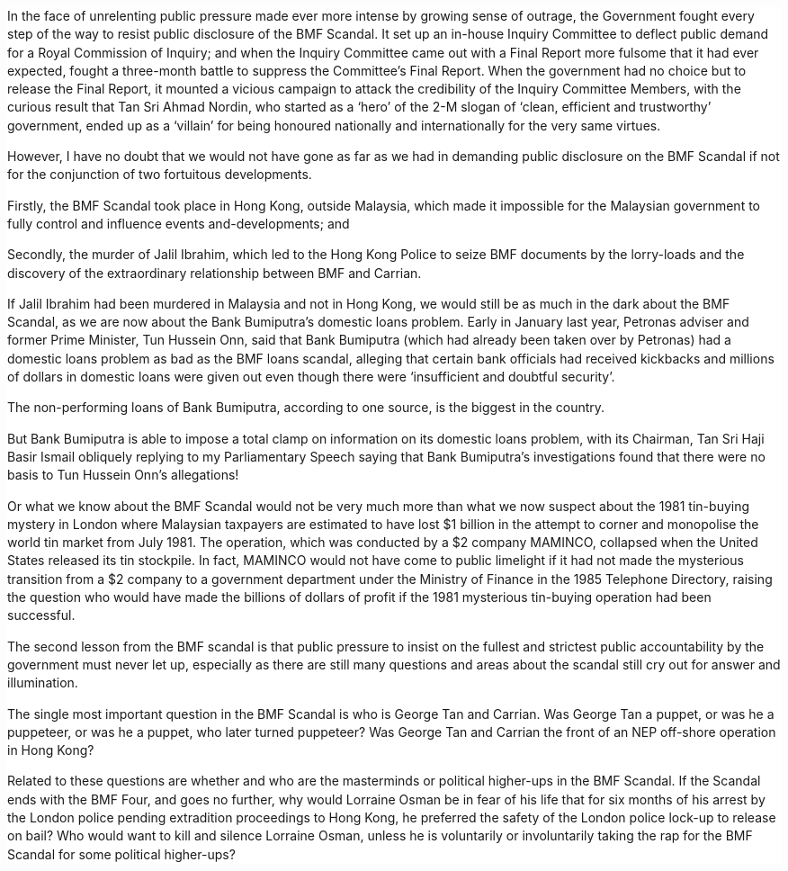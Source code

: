 In the face of unrelenting public pressure made ever more intense by growing sense of outrage, the Government fought every step of the way to resist public disclosure of the BMF Scandal. It set up an in-house Inquiry Committee to deflect public demand for a Royal Commission of Inquiry; and when the Inquiry Committee came out with a Final Report more fulsome that it had ever expected, fought a three-month battle to suppress the Committee’s Final Report. When the government had no choice but to release the Final Report, it mounted a vicious campaign to attack the credibility of the Inquiry Committee Members, with the curious result that Tan Sri Ahmad Nordin, who started as a ‘hero’ of the 2-M slogan of ‘clean, efficient and trustworthy’ government, ended up as a ‘villain’ for being honoured nationally and internationally for the very same virtues.

However, I have no doubt that we would not have gone as far as we had in demanding public disclosure on the BMF Scandal if not for the conjunction of two fortuitous developments.

Firstly, the BMF Scandal took place in Hong Kong, outside Malaysia, which made it impossible for the Malaysian government to fully control and influence events and-developments; and

Secondly, the murder of Jalil Ibrahim, which led to the Hong Kong Police to seize BMF documents by the lorry-loads and the discovery of the extraordinary relationship between BMF and Carrian.

If Jalil Ibrahim had been murdered in Malaysia and not in Hong Kong, we would still be as much in the dark about the BMF Scandal, as we are now about the Bank Bumiputra’s domestic loans problem. Early in January last year, Petronas adviser and former Prime Minister, Tun Hussein Onn, said that Bank Bumiputra (which had already been taken over by Petronas) had a domestic loans problem as bad as the BMF loans scandal, alleging that certain bank officials had received kickbacks and millions of dollars in domestic loans were given out even though there were ‘insufficient and doubtful security’.

The non-performing loans of Bank Bumiputra, according to one source, is the biggest in the country.

But Bank Bumiputra is able to impose a total clamp on information on its domestic loans problem, with its Chairman, Tan Sri Haji Basir Ismail obliquely replying to my Parliamentary Speech saying that Bank Bumiputra’s investigations found that there were no basis to Tun Hussein Onn’s allegations!

Or what we know about the BMF Scandal would not be very much more than what we now suspect about the 1981 tin-buying mystery in London where Malaysian taxpayers are estimated to have lost $1 billion in the attempt to corner and monopolise the world tin market from July 1981. The operation, which was conducted by a $2 company MAMINCO, collapsed when the United States released its tin stockpile. In fact, MAMINCO would not have come to public limelight if it had not made the mysterious transition from a $2 company to a government department under the Ministry of Finance in the 1985 Telephone Directory, raising the question who would have made the billions of dollars of profit if the 1981 mysterious tin-buying operation had been successful.

The second lesson from the BMF scandal is that public pressure to insist on the fullest and strictest public accountability by the government must never let up, especially as there are still many questions and areas about the scandal still cry out for answer and illumination.

The single most important question in the BMF Scandal is who is George Tan and Carrian. Was George Tan a puppet, or was he a puppeteer, or was he a puppet, who later turned puppeteer? Was George Tan and Carrian the front of an NEP off-shore operation in Hong Kong?

Related to these questions are whether and who are the masterminds or political higher-ups in the BMF Scandal. If the Scandal ends with the BMF Four, and goes no further, why would Lorraine Osman be in fear of his life that for six months of his arrest by the London police pending extradition proceedings to Hong Kong, he preferred the safety of the London police lock-up to release on bail? Who would want to kill and silence Lorraine Osman, unless he is voluntarily or involuntarily taking the rap for the BMF Scandal for some political higher-ups?
